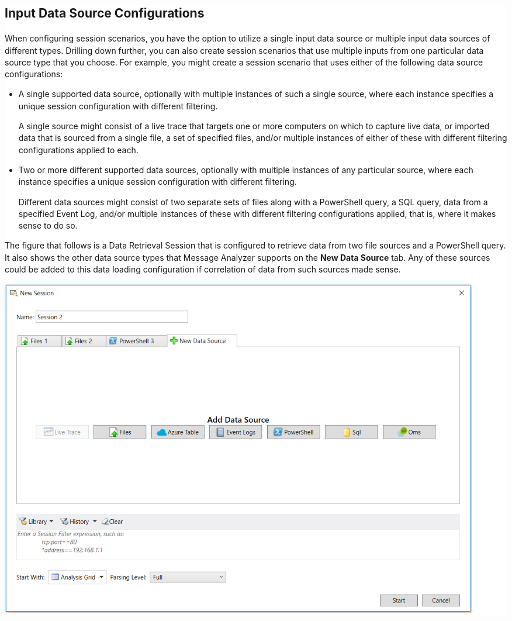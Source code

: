 <a name="BKMK_InputDataSourceConfigs"></a>   
## Input Data Source Configurations  
 When configuring session scenarios, you have the option to utilize a single input data source or multiple input data sources of different types. Drilling down further, you can also create session scenarios that use multiple inputs from one particular data source type that you choose. For example, you might create a session scenario that uses either of the following data source configurations:  
  
-   A single supported data source, optionally with multiple instances of such a single source, where  each instance specifies a unique session configuration with different filtering.  
  
     A single source might consist of a live trace that targets one or more computers on which to capture live data, or imported data that is sourced from a single file, a set of specified files, and/or multiple instances of either of these with different filtering configurations applied to each.  
  
-   Two or more different supported data sources, optionally with multiple instances of any particular source, where each instance specifies a unique session configuration with different filtering.  
  
     Different data sources might consist of two separate sets of files along with a PowerShell query, a SQL query, data from a specified Event Log, and/or multiple instances of these with different filtering configurations applied, that is, where it makes sense to do so.  
  
 The figure that follows is a Data Retrieval Session that is configured to retrieve data from two file sources and a PowerShell query. It also shows the other data source types that Message Analyzer supports on the **New Data Source** tab. Any of these sources could be added to this data loading configuration if correlation of data from such sources made sense.  
  
 ![Session configuration options](media/fig39-session-configuration-options.png "Fig39-Session configuration options")  
  